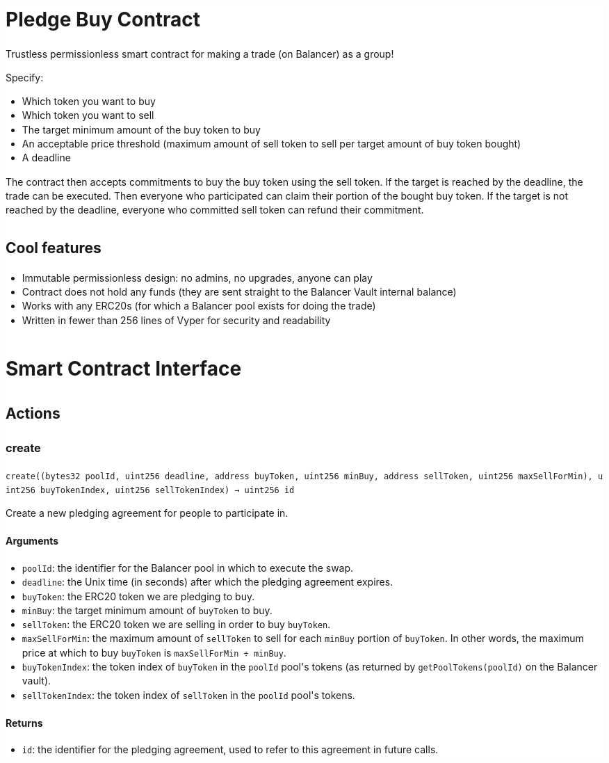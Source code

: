 # Pledge Buy Contract

Trustless permissionless smart contract for making a trade (on Balancer) as a group!

Specify:
- Which token you want to buy
- Which token you want to sell
- The target minimum amount of the buy token to buy
- An acceptable price threshold (maximum amount of sell token to sell per target amount of buy token bought)
- A deadline

The contract then accepts commitments to buy the buy token using the sell token.
If the target is reached by the deadline, the trade can be executed.
Then everyone who participated can claim their portion of the bought buy token.
If the target is not reached by the deadline, everyone who committed sell token can refund their commitment.

## Cool features

- Immutable permissionless design: no admins, no upgrades, anyone can play
- Contract does not hold any funds (they are sent straight to the Balancer Vault internal balance)
- Works with any ERC20s (for which a Balancer pool exists for doing the trade)
- Written in fewer than 256 lines of Vyper for security and readability

# Smart Contract Interface

## Actions

### create
`create((bytes32 poolId, uint256 deadline, address buyToken, uint256 minBuy, address sellToken, uint256 maxSellForMin), uint256 buyTokenIndex, uint256 sellTokenIndex) → uint256 id`

Create a new pledging agreement for people to participate in.

#### Arguments
- `poolId`: the identifier for the Balancer pool in which to execute the swap.
- `deadline`: the Unix time (in seconds) after which the pledging agreement expires.
- `buyToken`: the ERC20 token we are pledging to buy.
- `minBuy`: the target minimum amount of `buyToken` to buy.
- `sellToken`: the ERC20 token we are selling in order to buy `buyToken`.
- `maxSellForMin`: the maximum amount of `sellToken` to sell for each `minBuy` portion of `buyToken`. In other words, the maximum price at which to buy `buyToken` is `maxSellForMin ÷ minBuy`.
- `buyTokenIndex`: the token index of `buyToken` in the `poolId` pool's tokens (as returned by `getPoolTokens(poolId)` on the Balancer vault).
- `sellTokenIndex`: the token index of `sellToken` in the `poolId` pool's tokens.

#### Returns
- `id`: the identifier for the pledging agreement, used to refer to this agreement in future calls.

